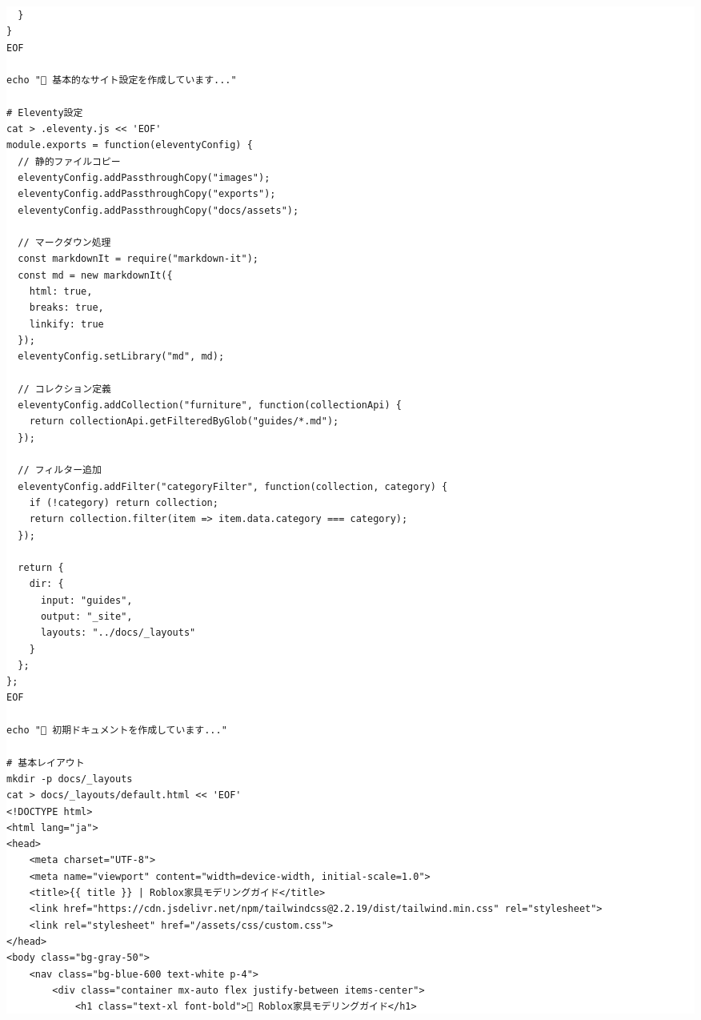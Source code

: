 ```
  }
}
EOF

echo "🎨 基本的なサイト設定を作成しています..."

# Eleventy設定
cat > .eleventy.js << 'EOF'
module.exports = function(eleventyConfig) {
  // 静的ファイルコピー
  eleventyConfig.addPassthroughCopy("images");
  eleventyConfig.addPassthroughCopy("exports");
  eleventyConfig.addPassthroughCopy("docs/assets");

  // マークダウン処理
  const markdownIt = require("markdown-it");
  const md = new markdownIt({
    html: true,
    breaks: true,
    linkify: true
  });
  eleventyConfig.setLibrary("md", md);

  // コレクション定義
  eleventyConfig.addCollection("furniture", function(collectionApi) {
    return collectionApi.getFilteredByGlob("guides/*.md");
  });

  // フィルター追加
  eleventyConfig.addFilter("categoryFilter", function(collection, category) {
    if (!category) return collection;
    return collection.filter(item => item.data.category === category);
  });

  return {
    dir: {
      input: "guides",
      output: "_site",
      layouts: "../docs/_layouts"
    }
  };
};
EOF

echo "📄 初期ドキュメントを作成しています..."

# 基本レイアウト
mkdir -p docs/_layouts
cat > docs/_layouts/default.html << 'EOF'
<!DOCTYPE html>
<html lang="ja">
<head>
    <meta charset="UTF-8">
    <meta name="viewport" content="width=device-width, initial-scale=1.0">
    <title>{{ title }} | Roblox家具モデリングガイド</title>
    <link href="https://cdn.jsdelivr.net/npm/tailwindcss@2.2.19/dist/tailwind.min.css" rel="stylesheet">
    <link rel="stylesheet" href="/assets/css/custom.css">
</head>
<body class="bg-gray-50">
    <nav class="bg-blue-600 text-white p-4">
        <div class="container mx-auto flex justify-between items-center">
            <h1 class="text-xl font-bold">🎯 Roblox家具モデリングガイド</h1>
```